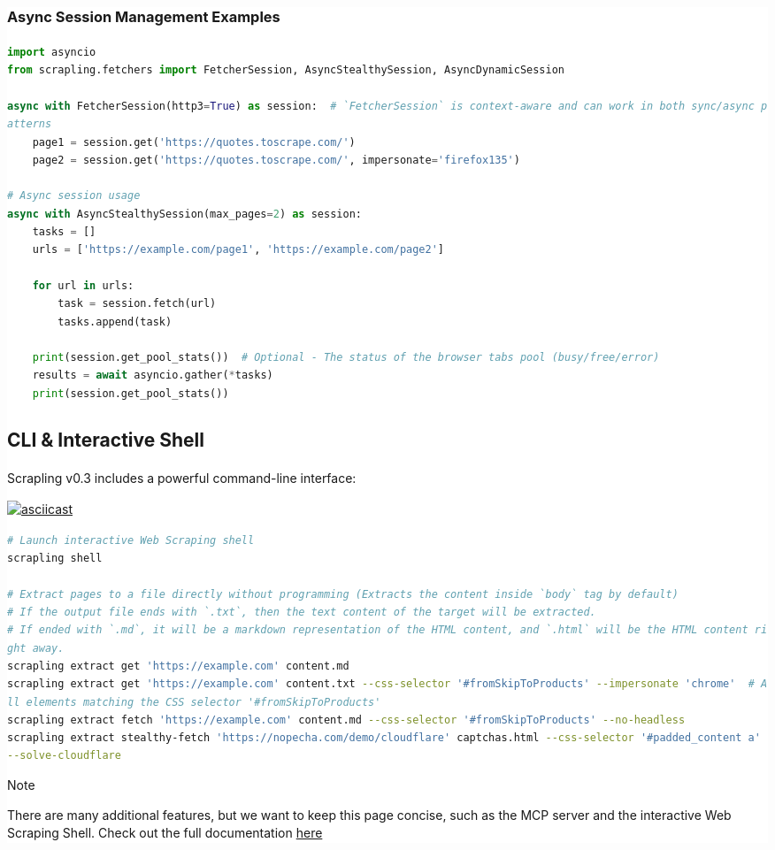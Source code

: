 ### Async Session Management Examples
```python
import asyncio
from scrapling.fetchers import FetcherSession, AsyncStealthySession, AsyncDynamicSession

async with FetcherSession(http3=True) as session:  # `FetcherSession` is context-aware and can work in both sync/async patterns
    page1 = session.get('https://quotes.toscrape.com/')
    page2 = session.get('https://quotes.toscrape.com/', impersonate='firefox135')

# Async session usage
async with AsyncStealthySession(max_pages=2) as session:
    tasks = []
    urls = ['https://example.com/page1', 'https://example.com/page2']
    
    for url in urls:
        task = session.fetch(url)
        tasks.append(task)
    
    print(session.get_pool_stats())  # Optional - The status of the browser tabs pool (busy/free/error)
    results = await asyncio.gather(*tasks)
    print(session.get_pool_stats())
```

## CLI & Interactive Shell

Scrapling v0.3 includes a powerful command-line interface:

[![asciicast](https://asciinema.org/a/736339.svg)](https://asciinema.org/a/736339)

```bash
# Launch interactive Web Scraping shell
scrapling shell

# Extract pages to a file directly without programming (Extracts the content inside `body` tag by default)
# If the output file ends with `.txt`, then the text content of the target will be extracted.
# If ended with `.md`, it will be a markdown representation of the HTML content, and `.html` will be the HTML content right away.
scrapling extract get 'https://example.com' content.md
scrapling extract get 'https://example.com' content.txt --css-selector '#fromSkipToProducts' --impersonate 'chrome'  # All elements matching the CSS selector '#fromSkipToProducts'
scrapling extract fetch 'https://example.com' content.md --css-selector '#fromSkipToProducts' --no-headless
scrapling extract stealthy-fetch 'https://nopecha.com/demo/cloudflare' captchas.html --css-selector '#padded_content a' --solve-cloudflare
```

> [!NOTE]
> There are many additional features, but we want to keep this page concise, such as the MCP server and the interactive Web Scraping Shell. Check out the full documentation [here](https://scrapling.readthedocs.io/en/latest/)
